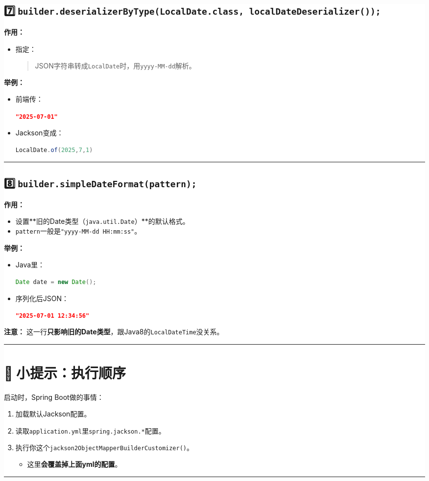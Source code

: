 ## 7️⃣ `builder.deserializerByType(LocalDate.class, localDateDeserializer());`

**作用：**

* 指定：

  > JSON字符串转成`LocalDate`时，用`yyyy-MM-dd`解析。

**举例：**

* 前端传：

  ```json
  "2025-07-01"
  ```
* Jackson变成：

  ```java
  LocalDate.of(2025,7,1)
  ```

---

## 8️⃣ `builder.simpleDateFormat(pattern);`

**作用：**

* 设置\*\*旧的Date类型（`java.util.Date`）\*\*的默认格式。
* `pattern`一般是`"yyyy-MM-dd HH:mm:ss"`。

**举例：**

* Java里：

  ```java
  Date date = new Date();
  ```
* 序列化后JSON：

  ```json
  "2025-07-01 12:34:56"
  ```

**注意：**
这一行**只影响旧的Date类型**，跟Java8的`LocalDateTime`没关系。

---

# 🧠 小提示：执行顺序

启动时，Spring Boot做的事情：

1. 加载默认Jackson配置。
2. 读取`application.yml`里`spring.jackson.*`配置。
3. 执行你这个`jackson2ObjectMapperBuilderCustomizer()`。

   * 这里**会覆盖掉上面yml的配置**。

---